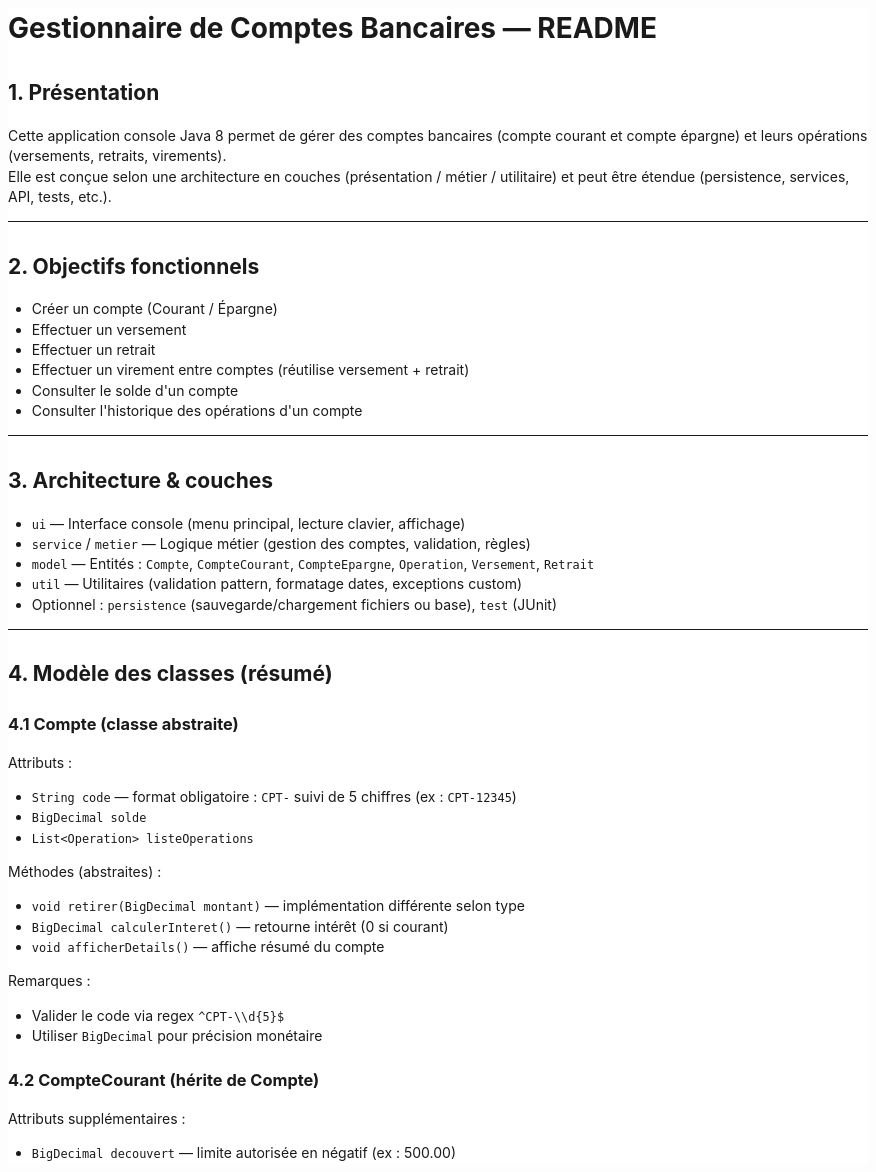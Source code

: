 # Gestionnaire de Comptes Bancaires — README

## 1. Présentation
Cette application console Java 8 permet de gérer des comptes bancaires (compte courant et compte épargne) et leurs opérations (versements, retraits, virements).  
Elle est conçue selon une architecture en couches (présentation / métier / utilitaire) et peut être étendue (persistence, services, API, tests, etc.).

---

## 2. Objectifs fonctionnels
- Créer un compte (Courant / Épargne)
- Effectuer un versement
- Effectuer un retrait
- Effectuer un virement entre comptes (réutilise versement + retrait)
- Consulter le solde d'un compte
- Consulter l'historique des opérations d'un compte

---

## 3. Architecture & couches
- `ui` — Interface console (menu principal, lecture clavier, affichage)
- `service` / `metier` — Logique métier (gestion des comptes, validation, règles)
- `model` — Entités : `Compte`, `CompteCourant`, `CompteEpargne`, `Operation`, `Versement`, `Retrait`
- `util` — Utilitaires (validation pattern, formatage dates, exceptions custom)
- Optionnel : `persistence` (sauvegarde/chargement fichiers ou base), `test` (JUnit)

---

## 4. Modèle des classes (résumé)
### 4.1 Compte (classe abstraite)
Attributs :
- `String code` — format obligatoire : `CPT-` suivi de 5 chiffres (ex : `CPT-12345`)
- `BigDecimal solde`
- `List<Operation> listeOperations`

Méthodes (abstraites) :
- `void retirer(BigDecimal montant)` — implémentation différente selon type
- `BigDecimal calculerInteret()` — retourne intérêt (0 si courant)
- `void afficherDetails()` — affiche résumé du compte

Remarques :
- Valider le code via regex `^CPT-\\d{5}$`
- Utiliser `BigDecimal` pour précision monétaire

### 4.2 CompteCourant (hérite de Compte)
Attributs supplémentaires :
- `BigDecimal decouvert` — limite autorisée en négatif (ex : 500.00)
